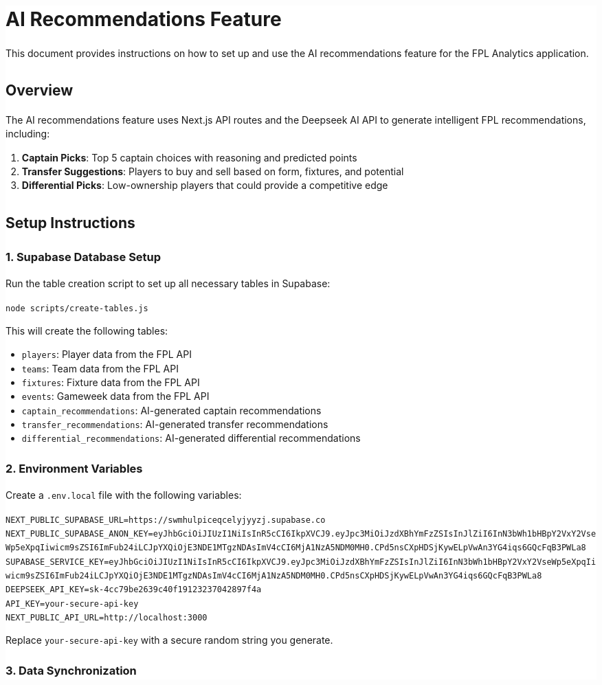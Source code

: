 # AI Recommendations Feature

This document provides instructions on how to set up and use the AI recommendations feature for the FPL Analytics application.

## Overview

The AI recommendations feature uses Next.js API routes and the Deepseek AI API to generate intelligent FPL recommendations, including:

1. **Captain Picks**: Top 5 captain choices with reasoning and predicted points
2. **Transfer Suggestions**: Players to buy and sell based on form, fixtures, and potential
3. **Differential Picks**: Low-ownership players that could provide a competitive edge

## Setup Instructions

### 1. Supabase Database Setup

Run the table creation script to set up all necessary tables in Supabase:

```bash
node scripts/create-tables.js
```

This will create the following tables:
- `players`: Player data from the FPL API
- `teams`: Team data from the FPL API
- `fixtures`: Fixture data from the FPL API
- `events`: Gameweek data from the FPL API
- `captain_recommendations`: AI-generated captain recommendations
- `transfer_recommendations`: AI-generated transfer recommendations
- `differential_recommendations`: AI-generated differential recommendations

### 2. Environment Variables

Create a `.env.local` file with the following variables:

```
NEXT_PUBLIC_SUPABASE_URL=https://swmhulpiceqcelyjyyzj.supabase.co
NEXT_PUBLIC_SUPABASE_ANON_KEY=eyJhbGciOiJIUzI1NiIsInR5cCI6IkpXVCJ9.eyJpc3MiOiJzdXBhYmFzZSIsInJlZiI6InN3bWh1bHBpY2VxY2VseWp5eXpqIiwicm9sZSI6ImFub24iLCJpYXQiOjE3NDE1MTgzNDAsImV4cCI6MjA1NzA5NDM0MH0.CPd5nsCXpHDSjKywELpVwAn3YG4iqs6GQcFqB3PWLa8
SUPABASE_SERVICE_KEY=eyJhbGciOiJIUzI1NiIsInR5cCI6IkpXVCJ9.eyJpc3MiOiJzdXBhYmFzZSIsInJlZiI6InN3bWh1bHBpY2VxY2VseWp5eXpqIiwicm9sZSI6ImFub24iLCJpYXQiOjE3NDE1MTgzNDAsImV4cCI6MjA1NzA5NDM0MH0.CPd5nsCXpHDSjKywELpVwAn3YG4iqs6GQcFqB3PWLa8
DEEPSEEK_API_KEY=sk-4cc79be2639c40f19123237042897f4a
API_KEY=your-secure-api-key
NEXT_PUBLIC_API_URL=http://localhost:3000
```

Replace `your-secure-api-key` with a secure random string you generate.

### 3. Data Synchronization
